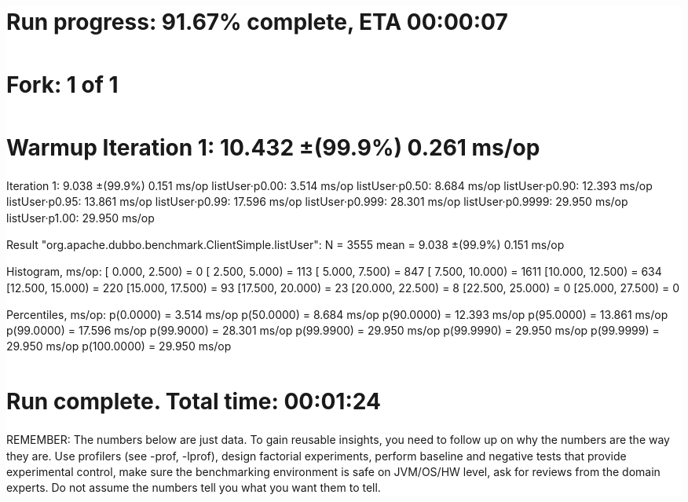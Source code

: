# Run progress: 91.67% complete, ETA 00:00:07
# Fork: 1 of 1
# Warmup Iteration   1: 10.432 ±(99.9%) 0.261 ms/op
Iteration   1: 9.038 ±(99.9%) 0.151 ms/op
                 listUser·p0.00:   3.514 ms/op
                 listUser·p0.50:   8.684 ms/op
                 listUser·p0.90:   12.393 ms/op
                 listUser·p0.95:   13.861 ms/op
                 listUser·p0.99:   17.596 ms/op
                 listUser·p0.999:  28.301 ms/op
                 listUser·p0.9999: 29.950 ms/op
                 listUser·p1.00:   29.950 ms/op



Result "org.apache.dubbo.benchmark.ClientSimple.listUser":
  N = 3555
  mean =      9.038 ±(99.9%) 0.151 ms/op

  Histogram, ms/op:
    [ 0.000,  2.500) = 0 
    [ 2.500,  5.000) = 113 
    [ 5.000,  7.500) = 847 
    [ 7.500, 10.000) = 1611 
    [10.000, 12.500) = 634 
    [12.500, 15.000) = 220 
    [15.000, 17.500) = 93 
    [17.500, 20.000) = 23 
    [20.000, 22.500) = 8 
    [22.500, 25.000) = 0 
    [25.000, 27.500) = 0 

  Percentiles, ms/op:
      p(0.0000) =      3.514 ms/op
     p(50.0000) =      8.684 ms/op
     p(90.0000) =     12.393 ms/op
     p(95.0000) =     13.861 ms/op
     p(99.0000) =     17.596 ms/op
     p(99.9000) =     28.301 ms/op
     p(99.9900) =     29.950 ms/op
     p(99.9990) =     29.950 ms/op
     p(99.9999) =     29.950 ms/op
    p(100.0000) =     29.950 ms/op


# Run complete. Total time: 00:01:24

REMEMBER: The numbers below are just data. To gain reusable insights, you need to follow up on
why the numbers are the way they are. Use profilers (see -prof, -lprof), design factorial
experiments, perform baseline and negative tests that provide experimental control, make sure
the benchmarking environment is safe on JVM/OS/HW level, ask for reviews from the domain experts.
Do not assume the numbers tell you what you want them to tell.
